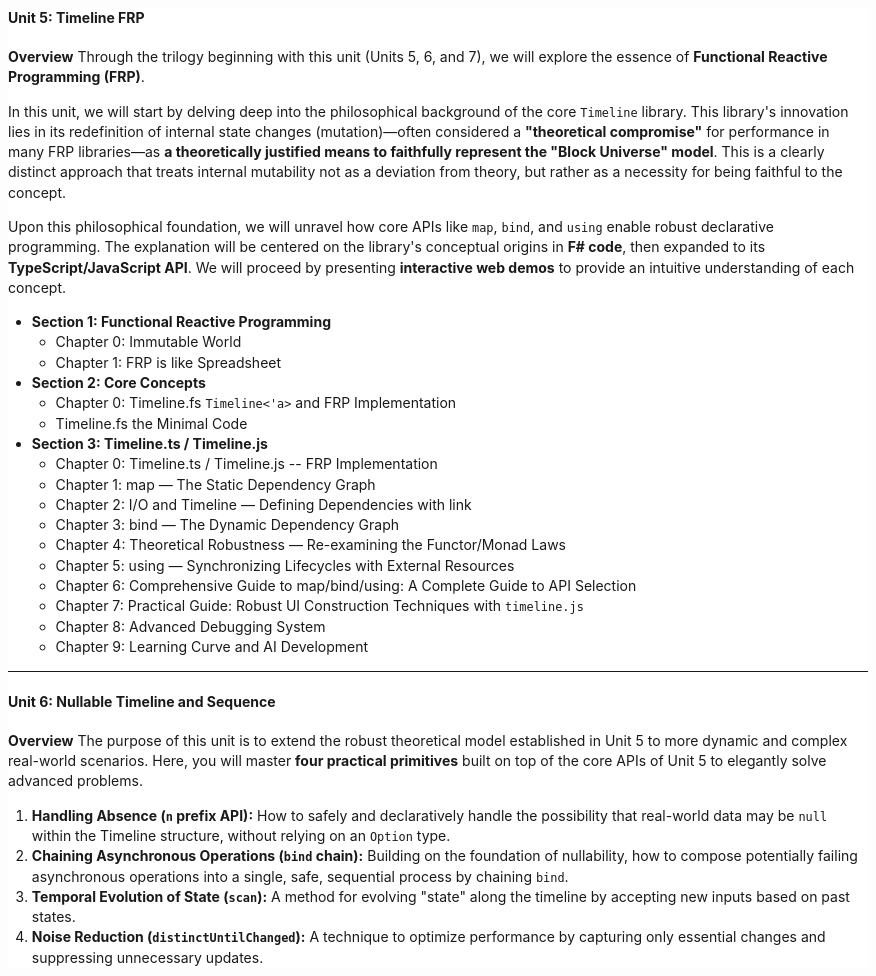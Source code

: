 
#### **Unit 5: Timeline FRP**

**Overview**
Through the trilogy beginning with this unit (Units 5, 6, and 7), we will explore the essence of **Functional Reactive Programming (FRP)**.

In this unit, we will start by delving deep into the philosophical background of the core `Timeline` library. This library's innovation lies in its redefinition of internal state changes (mutation)—often considered a **"theoretical compromise"** for performance in many FRP libraries—as **a theoretically justified means to faithfully represent the "Block Universe" model**. This is a clearly distinct approach that treats internal mutability not as a deviation from theory, but rather as a necessity for being faithful to the concept.

Upon this philosophical foundation, we will unravel how core APIs like `map`, `bind`, and `using` enable robust declarative programming. The explanation will be centered on the library's conceptual origins in **F# code**, then expanded to its **TypeScript/JavaScript API**. We will proceed by presenting **interactive web demos** to provide an intuitive understanding of each concept.

* **Section 1: Functional Reactive Programming**
    * Chapter 0: Immutable World
    * Chapter 1: FRP is like Spreadsheet
* **Section 2: Core Concepts**
    * Chapter 0: Timeline.fs `Timeline<'a>` and FRP Implementation
    * Timeline.fs the Minimal Code
* **Section 3: Timeline.ts / Timeline.js**
    * Chapter 0: Timeline.ts / Timeline.js -- FRP Implementation
    * Chapter 1: map — The Static Dependency Graph
    * Chapter 2: I/O and Timeline — Defining Dependencies with link
    * Chapter 3: bind — The Dynamic Dependency Graph
    * Chapter 4: Theoretical Robustness — Re-examining the Functor/Monad Laws
    * Chapter 5: using — Synchronizing Lifecycles with External Resources
    * Chapter 6: Comprehensive Guide to map/bind/using: A Complete Guide to API Selection
    * Chapter 7: Practical Guide: Robust UI Construction Techniques with `timeline.js`
    * Chapter 8: Advanced Debugging System
    * Chapter 9: Learning Curve and AI Development

---

#### **Unit 6: Nullable Timeline and Sequence**

**Overview**
The purpose of this unit is to extend the robust theoretical model established in Unit 5 to more dynamic and complex real-world scenarios. Here, you will master **four practical primitives** built on top of the core APIs of Unit 5 to elegantly solve advanced problems.

1.  **Handling Absence (`n` prefix API):** How to safely and declaratively handle the possibility that real-world data may be `null` within the Timeline structure, without relying on an `Option` type.
2.  **Chaining Asynchronous Operations (`bind` chain):** Building on the foundation of nullability, how to compose potentially failing asynchronous operations into a single, safe, sequential process by chaining `bind`.
3.  **Temporal Evolution of State (`scan`):** A method for evolving "state" along the timeline by accepting new inputs based on past states.
4.  **Noise Reduction (`distinctUntilChanged`):** A technique to optimize performance by capturing only essential changes and suppressing unnecessary updates.
